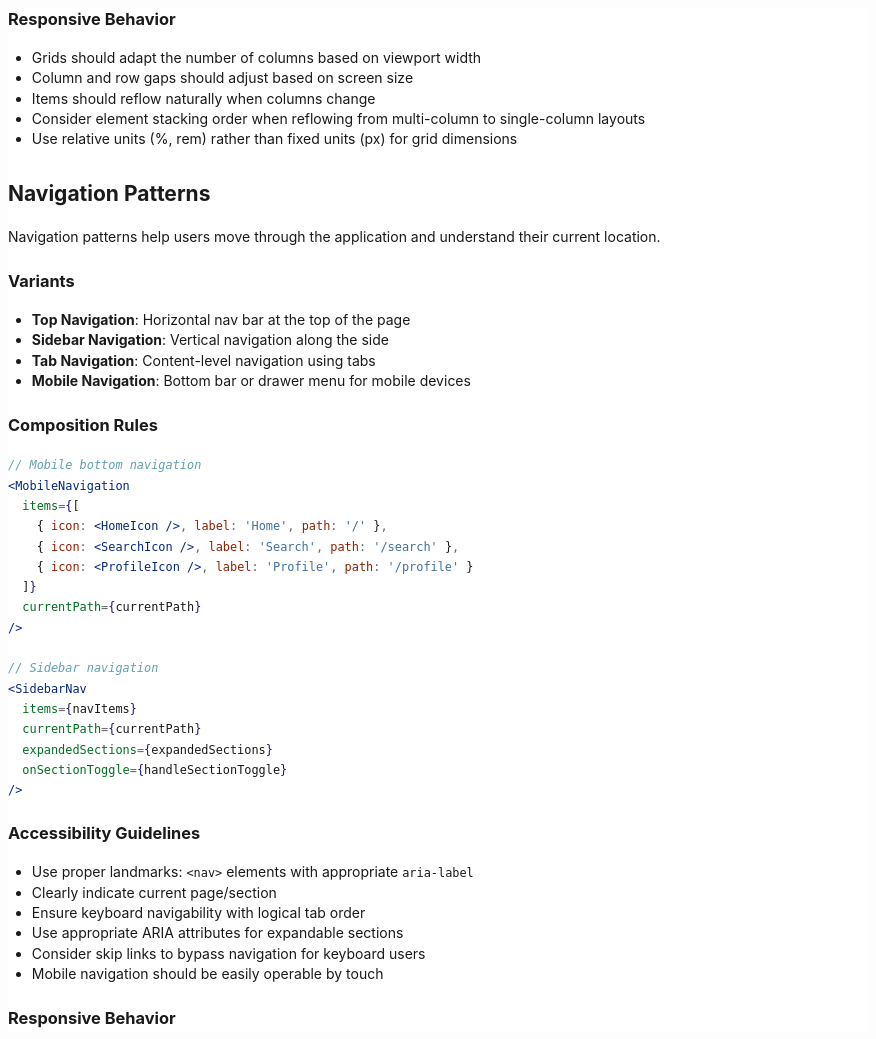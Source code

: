 ### Responsive Behavior

- Grids should adapt the number of columns based on viewport width
- Column and row gaps should adjust based on screen size
- Items should reflow naturally when columns change
- Consider element stacking order when reflowing from multi-column to single-column layouts
- Use relative units (%, rem) rather than fixed units (px) for grid dimensions

## Navigation Patterns

Navigation patterns help users move through the application and understand their current location.

### Variants

- **Top Navigation**: Horizontal nav bar at the top of the page
- **Sidebar Navigation**: Vertical navigation along the side
- **Tab Navigation**: Content-level navigation using tabs
- **Mobile Navigation**: Bottom bar or drawer menu for mobile devices

### Composition Rules

```jsx
// Mobile bottom navigation
<MobileNavigation
  items={[
    { icon: <HomeIcon />, label: 'Home', path: '/' },
    { icon: <SearchIcon />, label: 'Search', path: '/search' },
    { icon: <ProfileIcon />, label: 'Profile', path: '/profile' }
  ]}
  currentPath={currentPath}
/>

// Sidebar navigation
<SidebarNav
  items={navItems}
  currentPath={currentPath}
  expandedSections={expandedSections}
  onSectionToggle={handleSectionToggle}
/>
```

### Accessibility Guidelines

- Use proper landmarks: `<nav>` elements with appropriate `aria-label`
- Clearly indicate current page/section
- Ensure keyboard navigability with logical tab order
- Use appropriate ARIA attributes for expandable sections
- Consider skip links to bypass navigation for keyboard users
- Mobile navigation should be easily operable by touch

### Responsive Behavior
